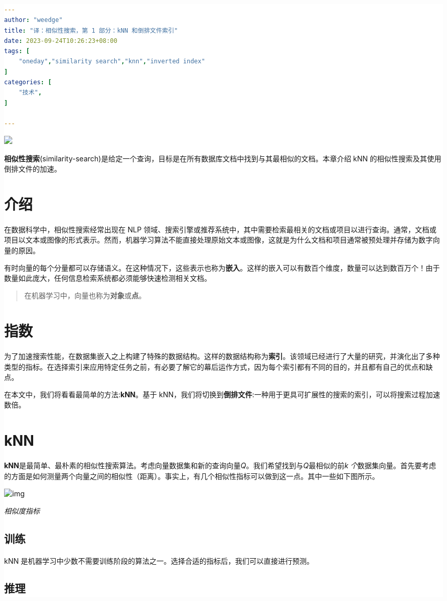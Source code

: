 ```yaml
---
author: "weedge"
title: "译：相似性搜索，第 1 部分：kNN 和倒排文件索引"
date: 2023-09-24T10:26:23+08:00
tags: [
	"oneday","similarity search","knn","inverted index"
]
categories: [
	"技术",
]

---
```


![](https://github.com/weedge/mypic/raw/master/oneday/knn-inverted-file-index/0.png)

**相似性搜索**(similarity-search)是给定一个查询，目标是在所有数据库文档中找到与其最相似的文档。本章介绍 kNN 的相似性搜索及其使用倒排文件的加速。

# 介绍

在数据科学中，相似性搜索经常出现在 NLP 领域、搜索引擎或推荐系统中，其中需要检索最相关的文档或项目以进行查询。通常，文档或项目以文本或图像的形式表示。然而，机器学习算法不能直接处理原始文本或图像，这就是为什么文档和项目通常被预处理并存储为数字向量的原因。

有时向量的每个分量都可以存储语义。在这种情况下，这些表示也称为**嵌入**。这样的嵌入可以有数百个维度，数量可以达到数百万个！由于数量如此庞大，任何信息检索系统都必须能够快速检测相关文档。

> 在机器学习中，向量也称为**对象**或**点**。



# 指数

为了加速搜索性能，在数据集嵌入之上构建了特殊的数据结构。这样的数据结构称为**索引**。该领域已经进行了大量的研究，并演化出了多种类型的指标。在选择索引来应用特定任务之前，有必要了解它的幕后运作方式，因为每个索引都有不同的目的，并且都有自己的优点和缺点。

在本文中，我们将看看最简单的方法:**kNN**。基于 kNN，我们将切换到**倒排文件**:一种用于更具可扩展性的搜索的索引，可以将搜索过程加速数倍。

# kNN

**kNN**是最简单、最朴素的相似性搜索算法。考虑向量数据集和新的查询向量*Q*。我们希望找到与*Q*最相似的前*k 个*数据集向量。首先要考虑的方面是如何测量两个向量之间的相似性（距离）。事实上，有几个相似性指标可以做到这一点。其中一些如下图所示。

![img](https://github.com/weedge/mypic/raw/master/oneday/knn-inverted-file-index/1.png)

*相似度指标*

## 训练

kNN 是机器学习中少数不需要训练阶段的算法之一。选择合适的指标后，我们可以直接进行预测。

## 推理

